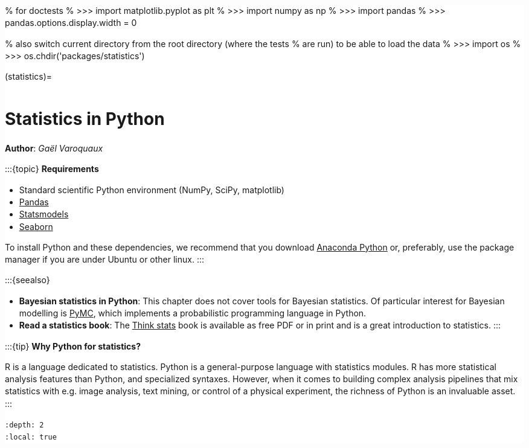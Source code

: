% for doctests
% >>> import matplotlib.pyplot as plt
% >>> import numpy as np
% >>> import pandas
% >>> pandas.options.display.width = 0

% also switch current directory from the root directory (where the tests
% are run) to be able to load the data
% >>> import os
% >>> os.chdir('packages/statistics')

(statistics)=

# Statistics in Python

**Author**: *Gaël Varoquaux*

:::{topic} **Requirements**
- Standard scientific Python environment (NumPy, SciPy, matplotlib)
- [Pandas](https://pandas.pydata.org/)
- [Statsmodels](https://www.statsmodels.org/)
- [Seaborn](https://seaborn.pydata.org)

To install Python and these dependencies, we recommend that you
download [Anaconda Python](https://www.anaconda.com/distribution/) or,
preferably, use the package manager if you are under Ubuntu or other linux.
:::

:::{seealso}
- **Bayesian statistics in Python**:
  This chapter does not cover tools for Bayesian statistics. Of
  particular interest for Bayesian modelling is [PyMC](https://docs.pymc.io/), which implements a probabilistic
  programming language in Python.
- **Read a statistics book**:
  The [Think stats](https://greenteapress.com/wp/think-stats-2e) book is
  available as free PDF or in print and is a great introduction to
  statistics.
:::

:::{tip}
**Why Python for statistics?**

R is a language dedicated to statistics. Python is a general-purpose
language with statistics modules. R has more statistical analysis
features than Python, and specialized syntaxes. However, when it
comes to building complex analysis pipelines that mix statistics with
e.g. image analysis, text mining, or control of a physical
experiment, the richness of Python is an invaluable asset.
:::

```{contents} Contents
:depth: 2
:local: true
```

